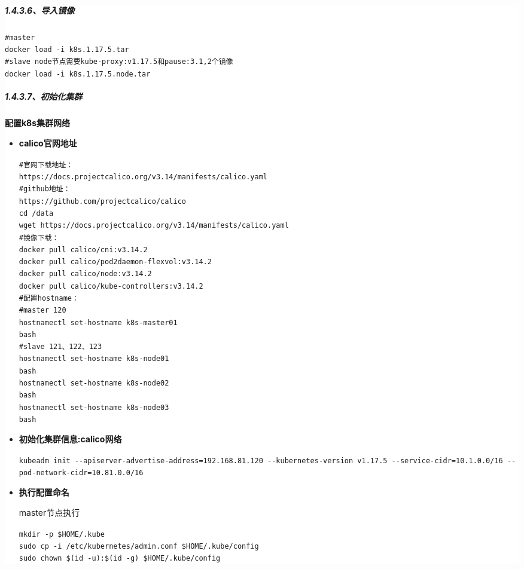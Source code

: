 ##### 1.4.3.6、导入镜像

```shell
#master
docker load -i k8s.1.17.5.tar
#slave node节点需要kube-proxy:v1.17.5和pause:3.1,2个镜像
docker load -i k8s.1.17.5.node.tar
```

##### 1.4.3.7、初始化集群

**配置k8s集群网络**

- **calico官网地址**

  ```shell
  #官网下载地址： 
  https://docs.projectcalico.org/v3.14/manifests/calico.yaml
  #github地址：
  https://github.com/projectcalico/calico
  cd /data
  wget https://docs.projectcalico.org/v3.14/manifests/calico.yaml
  #镜像下载：
  docker pull calico/cni:v3.14.2 
  docker pull calico/pod2daemon-flexvol:v3.14.2
  docker pull calico/node:v3.14.2 
  docker pull calico/kube-controllers:v3.14.2
  #配置hostname：
  #master 120
  hostnamectl set-hostname k8s-master01
  bash
  #slave 121、122、123
  hostnamectl set-hostname k8s-node01
  bash
  hostnamectl set-hostname k8s-node02
  bash
  hostnamectl set-hostname k8s-node03
  bash
  ```

- **初始化集群信息:calico网络**

  ```shell
  kubeadm init --apiserver-advertise-address=192.168.81.120 --kubernetes-version v1.17.5 --service-cidr=10.1.0.0/16 --pod-network-cidr=10.81.0.0/16
  ```

- **执行配置命名**

  master节点执行

  ```shell
  mkdir -p $HOME/.kube
  sudo cp -i /etc/kubernetes/admin.conf $HOME/.kube/config
  sudo chown $(id -u):$(id -g) $HOME/.kube/config
  ```
